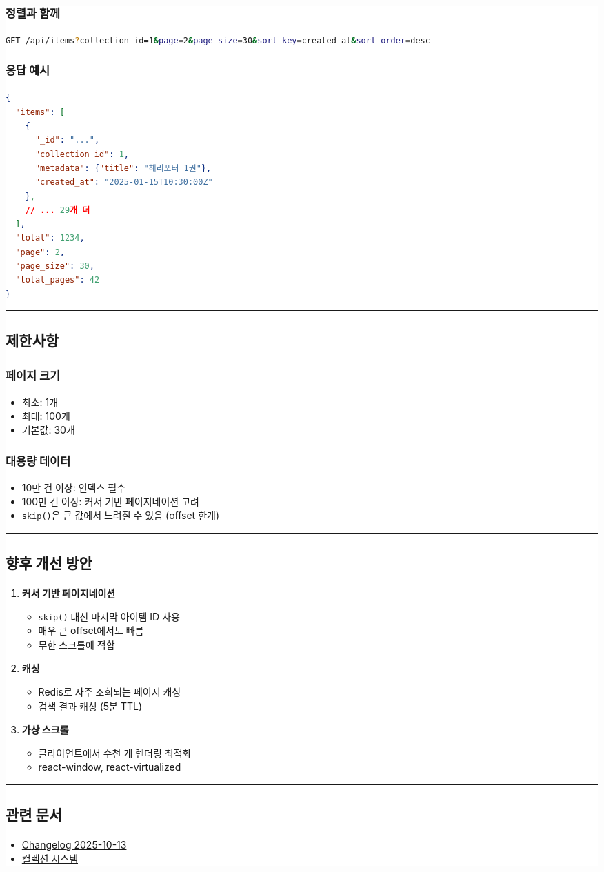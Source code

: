 ### 정렬과 함께
```bash
GET /api/items?collection_id=1&page=2&page_size=30&sort_key=created_at&sort_order=desc
```

### 응답 예시
```json
{
  "items": [
    {
      "_id": "...",
      "collection_id": 1,
      "metadata": {"title": "해리포터 1권"},
      "created_at": "2025-01-15T10:30:00Z"
    },
    // ... 29개 더
  ],
  "total": 1234,
  "page": 2,
  "page_size": 30,
  "total_pages": 42
}
```

---

## 제한사항

### 페이지 크기
- 최소: 1개
- 최대: 100개
- 기본값: 30개

### 대용량 데이터
- 10만 건 이상: 인덱스 필수
- 100만 건 이상: 커서 기반 페이지네이션 고려
- `skip()`은 큰 값에서 느려질 수 있음 (offset 한계)

---

## 향후 개선 방안

1. **커서 기반 페이지네이션**
   - `skip()` 대신 마지막 아이템 ID 사용
   - 매우 큰 offset에서도 빠름
   - 무한 스크롤에 적합

2. **캐싱**
   - Redis로 자주 조회되는 페이지 캐싱
   - 검색 결과 캐싱 (5분 TTL)

3. **가상 스크롤**
   - 클라이언트에서 수천 개 렌더링 최적화
   - react-window, react-virtualized

---

## 관련 문서

- [Changelog 2025-10-13](../changelog/2025-10-13.md)
- [컬렉션 시스템](./collections.md)
